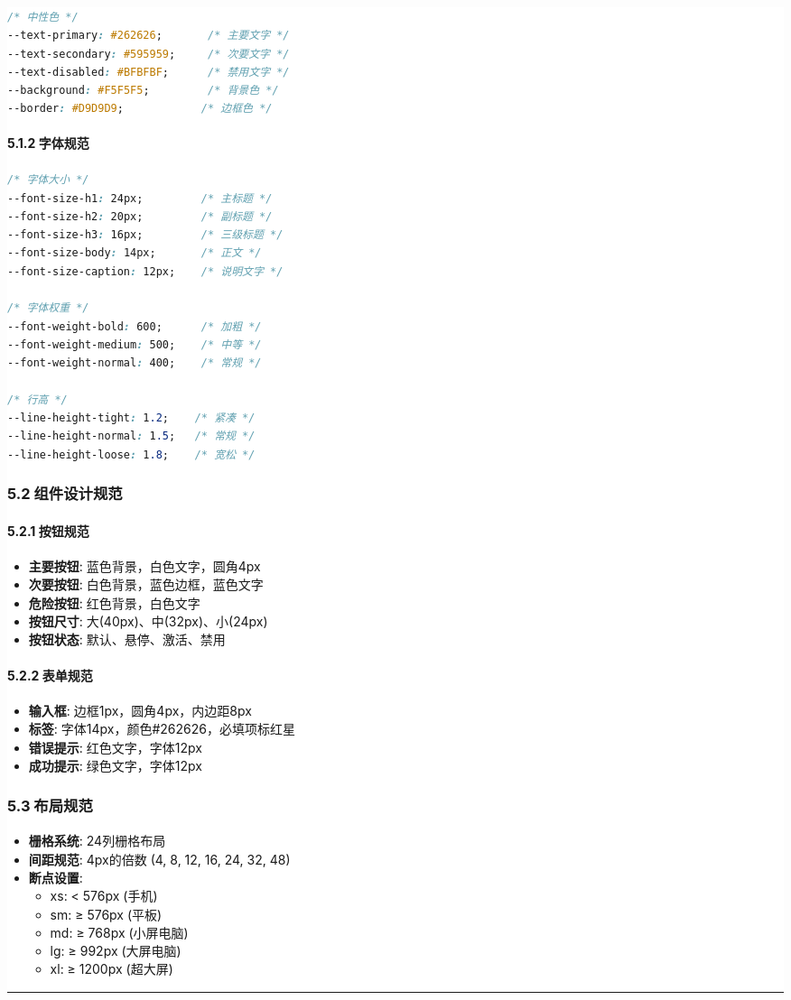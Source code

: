 ```css
/* 中性色 */
--text-primary: #262626;       /* 主要文字 */
--text-secondary: #595959;     /* 次要文字 */
--text-disabled: #BFBFBF;      /* 禁用文字 */
--background: #F5F5F5;         /* 背景色 */
--border: #D9D9D9;            /* 边框色 */
```

#### 5.1.2 字体规范
```css
/* 字体大小 */
--font-size-h1: 24px;         /* 主标题 */
--font-size-h2: 20px;         /* 副标题 */
--font-size-h3: 16px;         /* 三级标题 */
--font-size-body: 14px;       /* 正文 */
--font-size-caption: 12px;    /* 说明文字 */

/* 字体权重 */
--font-weight-bold: 600;      /* 加粗 */
--font-weight-medium: 500;    /* 中等 */
--font-weight-normal: 400;    /* 常规 */

/* 行高 */
--line-height-tight: 1.2;    /* 紧凑 */
--line-height-normal: 1.5;   /* 常规 */
--line-height-loose: 1.8;    /* 宽松 */
```

### 5.2 组件设计规范
#### 5.2.1 按钮规范
- **主要按钮**: 蓝色背景，白色文字，圆角4px
- **次要按钮**: 白色背景，蓝色边框，蓝色文字
- **危险按钮**: 红色背景，白色文字
- **按钮尺寸**: 大(40px)、中(32px)、小(24px)
- **按钮状态**: 默认、悬停、激活、禁用

#### 5.2.2 表单规范
- **输入框**: 边框1px，圆角4px，内边距8px
- **标签**: 字体14px，颜色#262626，必填项标红星
- **错误提示**: 红色文字，字体12px
- **成功提示**: 绿色文字，字体12px

### 5.3 布局规范
- **栅格系统**: 24列栅格布局
- **间距规范**: 4px的倍数 (4, 8, 12, 16, 24, 32, 48)
- **断点设置**: 
  - xs: < 576px (手机)
  - sm: ≥ 576px (平板)
  - md: ≥ 768px (小屏电脑)
  - lg: ≥ 992px (大屏电脑)
  - xl: ≥ 1200px (超大屏)

---